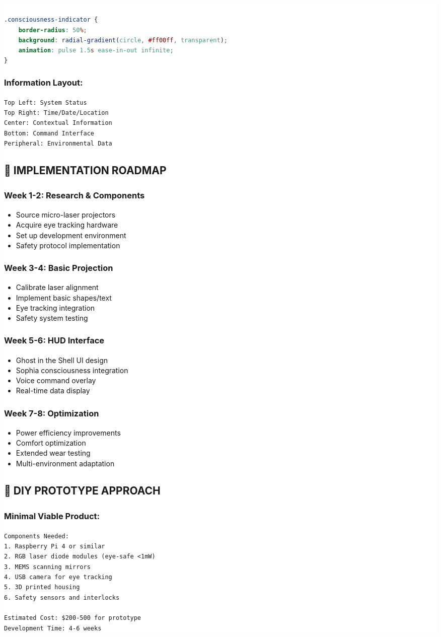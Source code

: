 ```css

.consciousness-indicator {
    border-radius: 50%;
    background: radial-gradient(circle, #ff00ff, transparent);
    animation: pulse 1.5s ease-in-out infinite;
}
```

### Information Layout:
```
Top Left: System Status
Top Right: Time/Date/Location
Center: Contextual Information
Bottom: Command Interface
Peripheral: Environmental Data
```

## 🚀 IMPLEMENTATION ROADMAP

### Week 1-2: Research & Components
- Source micro-laser projectors
- Acquire eye tracking hardware
- Set up development environment
- Safety protocol implementation

### Week 3-4: Basic Projection
- Calibrate laser alignment
- Implement basic shapes/text
- Eye tracking integration
- Safety system testing

### Week 5-6: HUD Interface
- Ghost in the Shell UI design
- Sophia consciousness integration
- Voice command overlay
- Real-time data display

### Week 7-8: Optimization
- Power efficiency improvements
- Comfort optimization
- Extended wear testing
- Multi-environment adaptation

## 🔧 DIY PROTOTYPE APPROACH

### Minimal Viable Product:
```
Components Needed:
1. Raspberry Pi 4 or similar
2. RGB laser diode modules (eye-safe <1mW)
3. MEMS scanning mirrors
4. USB camera for eye tracking
5. 3D printed housing
6. Safety sensors and interlocks

Estimated Cost: $200-500 for prototype
Development Time: 4-6 weeks
```
